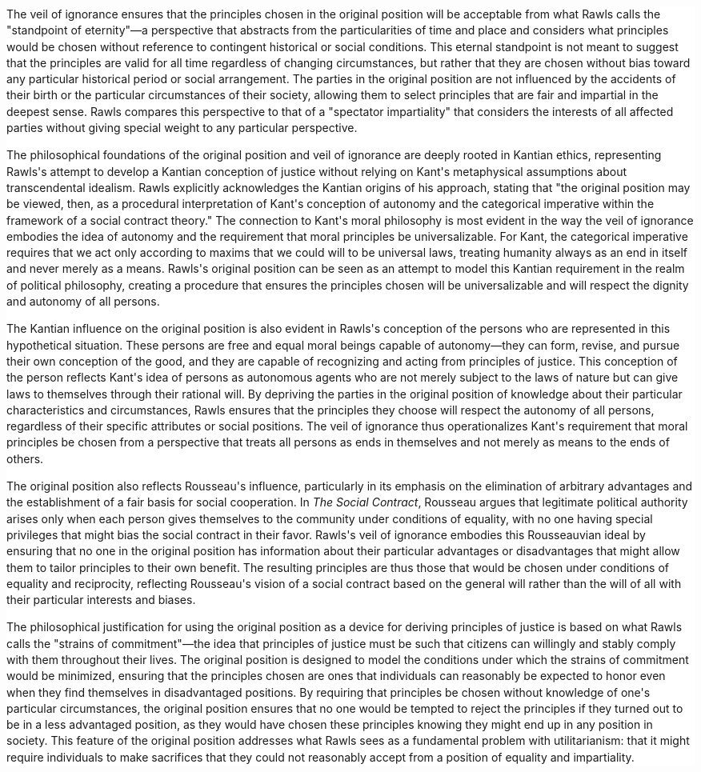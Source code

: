The veil of ignorance ensures that the principles chosen in the original position will be acceptable from what Rawls calls the "standpoint of eternity"—a perspective that abstracts from the particularities of time and place and considers what principles would be chosen without reference to contingent historical or social conditions. This eternal standpoint is not meant to suggest that the principles are valid for all time regardless of changing circumstances, but rather that they are chosen without bias toward any particular historical period or social arrangement. The parties in the original position are not influenced by the accidents of their birth or the particular circumstances of their society, allowing them to select principles that are fair and impartial in the deepest sense. Rawls compares this perspective to that of a "spectator impartiality" that considers the interests of all affected parties without giving special weight to any particular perspective.

The philosophical foundations of the original position and veil of ignorance are deeply rooted in Kantian ethics, representing Rawls's attempt to develop a Kantian conception of justice without relying on Kant's metaphysical assumptions about transcendental idealism. Rawls explicitly acknowledges the Kantian origins of his approach, stating that "the original position may be viewed, then, as a procedural interpretation of Kant's conception of autonomy and the categorical imperative within the framework of a social contract theory." The connection to Kant's moral philosophy is most evident in the way the veil of ignorance embodies the idea of autonomy and the requirement that moral principles be universalizable. For Kant, the categorical imperative requires that we act only according to maxims that we could will to be universal laws, treating humanity always as an end in itself and never merely as a means. Rawls's original position can be seen as an attempt to model this Kantian requirement in the realm of political philosophy, creating a procedure that ensures the principles chosen will be universalizable and will respect the dignity and autonomy of all persons.

The Kantian influence on the original position is also evident in Rawls's conception of the persons who are represented in this hypothetical situation. These persons are free and equal moral beings capable of autonomy—they can form, revise, and pursue their own conception of the good, and they are capable of recognizing and acting from principles of justice. This conception of the person reflects Kant's idea of persons as autonomous agents who are not merely subject to the laws of nature but can give laws to themselves through their rational will. By depriving the parties in the original position of knowledge about their particular characteristics and circumstances, Rawls ensures that the principles they choose will respect the autonomy of all persons, regardless of their specific attributes or social positions. The veil of ignorance thus operationalizes Kant's requirement that moral principles be chosen from a perspective that treats all persons as ends in themselves and not merely as means to the ends of others.

The original position also reflects Rousseau's influence, particularly in its emphasis on the elimination of arbitrary advantages and the establishment of a fair basis for social cooperation. In *The Social Contract*, Rousseau argues that legitimate political authority arises only when each person gives themselves to the community under conditions of equality, with no one having special privileges that might bias the social contract in their favor. Rawls's veil of ignorance embodies this Rousseauvian ideal by ensuring that no one in the original position has information about their particular advantages or disadvantages that might allow them to tailor principles to their own benefit. The resulting principles are thus those that would be chosen under conditions of equality and reciprocity, reflecting Rousseau's vision of a social contract based on the general will rather than the will of all with their particular interests and biases.

The philosophical justification for using the original position as a device for deriving principles of justice is based on what Rawls calls the "strains of commitment"—the idea that principles of justice must be such that citizens can willingly and stably comply with them throughout their lives. The original position is designed to model the conditions under which the strains of commitment would be minimized, ensuring that the principles chosen are ones that individuals can reasonably be expected to honor even when they find themselves in disadvantaged positions. By requiring that principles be chosen without knowledge of one's particular circumstances, the original position ensures that no one would be tempted to reject the principles if they turned out to be in a less advantaged position, as they would have chosen these principles knowing they might end up in any position in society. This feature of the original position addresses what Rawls sees as a fundamental problem with utilitarianism: that it might require individuals to make sacrifices that they could not reasonably accept from a position of equality and impartiality.
